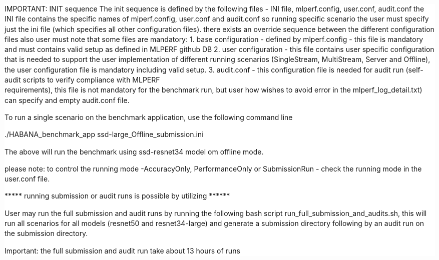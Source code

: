 
IMPORTANT: INIT sequence 
The init sequence is defined by the following files - INI file, mlperf.config, user.conf, audit.conf
the INI file contains the specific names of mlperf.config, user.conf and audit.conf so running specific scenario the user must specify 
just the ini file (which specifies all other configuration files).
there exists an override sequence between the different configuration files also user must note that some files are mandatory:
        1. base configuration - defined by mlperf.config - this file is mandatory and must contains valid setup as defined in MLPERF github DB
        2. user configuration - this file contains user specific configuration that is needed to support the user implementation of 
           different running scenarios (SingleStream, MultiStream, Server and Offline), the user configuration file is mandatory 
           including valid setup.
        3. audit.conf - this configuration file is needed for audit run (self-audit scripts to verify compliance with MLPERF   
           requirements), this file is not mandatory for the benchmark run, but user how wishes to avoid error in the 
           mlperf_log_detail.txt) can specify and empty audit.conf file.



To run a single scenario on the benchmark application, use the following command line

./HABANA_benchmark_app ssd-large_Offline_submission.ini 


The above will run the benchmark using ssd-resnet34 model om offline mode.

please note: to control the running mode -AccuracyOnly, PerformanceOnly or SubmissionRun - check the running mode in the user.conf file.



*****   running submission or audit runs is possible by utilizing ******

User may run the full submission and audit runs by running the following bash script  run_full_submission_and_audits.sh, this will run all scenarios for all models (resnet50 and resnet34-large) and generate a submission directory following by an audit run on the submission directory.

Important:
the full submission and audit run take about 13 hours of runs
